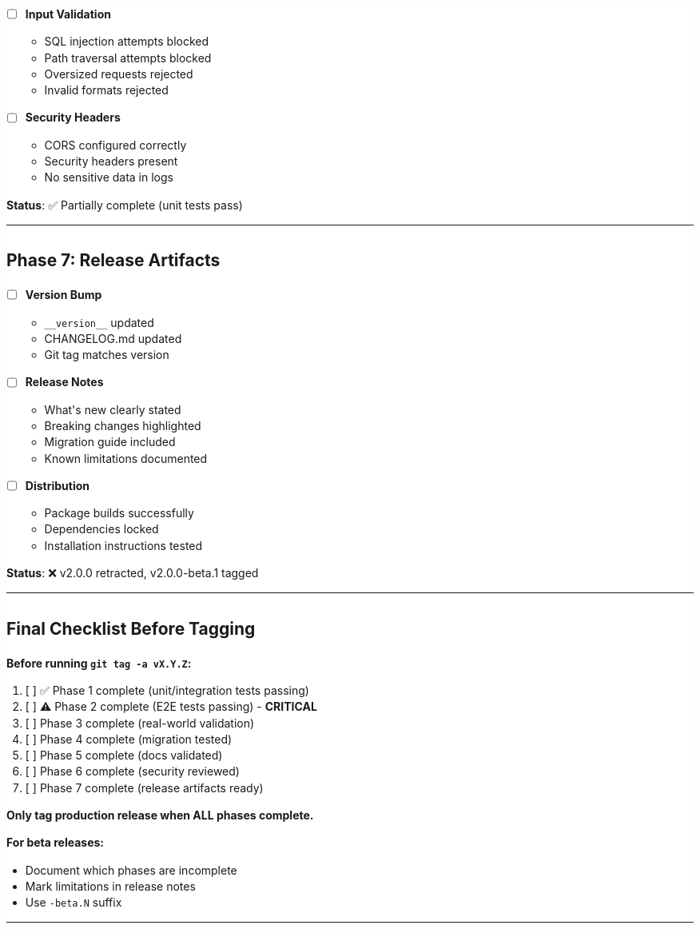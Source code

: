 - [ ] **Input Validation**
  - SQL injection attempts blocked
  - Path traversal attempts blocked
  - Oversized requests rejected
  - Invalid formats rejected

- [ ] **Security Headers**
  - CORS configured correctly
  - Security headers present
  - No sensitive data in logs

**Status**: ✅ Partially complete (unit tests pass)

---

## Phase 7: Release Artifacts

- [ ] **Version Bump**
  - `__version__` updated
  - CHANGELOG.md updated
  - Git tag matches version

- [ ] **Release Notes**
  - What's new clearly stated
  - Breaking changes highlighted
  - Migration guide included
  - Known limitations documented

- [ ] **Distribution**
  - Package builds successfully
  - Dependencies locked
  - Installation instructions tested

**Status**: ❌ v2.0.0 retracted, v2.0.0-beta.1 tagged

---

## Final Checklist Before Tagging

**Before running `git tag -a vX.Y.Z`:**

1. [ ] ✅ Phase 1 complete (unit/integration tests passing)
2. [ ] ⚠️ Phase 2 complete (E2E tests passing) - **CRITICAL**
3. [ ] Phase 3 complete (real-world validation)
4. [ ] Phase 4 complete (migration tested)
5. [ ] Phase 5 complete (docs validated)
6. [ ] Phase 6 complete (security reviewed)
7. [ ] Phase 7 complete (release artifacts ready)

**Only tag production release when ALL phases complete.**

**For beta releases:**
- Document which phases are incomplete
- Mark limitations in release notes
- Use `-beta.N` suffix

---